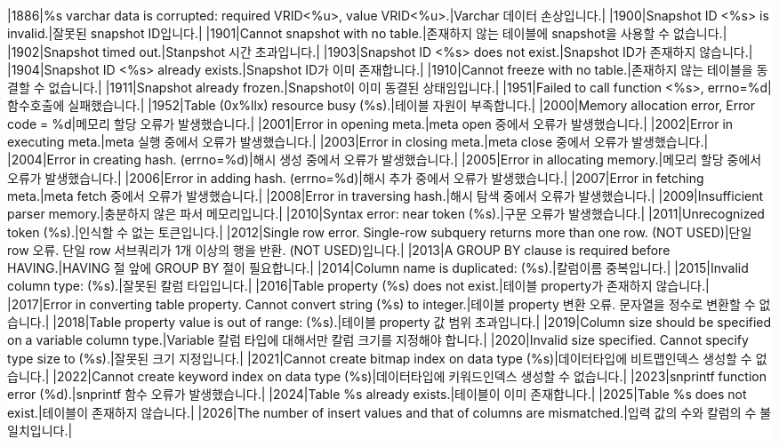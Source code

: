 |1886|%s varchar data is corrupted: required VRID<%u>, value VRID<%u>.|Varchar 데이터 손상입니다.|
|1900|Snapshot ID <%s> is invalid.|잘못된 snapshot ID입니다.|
|1901|Cannot snapshot with no table.|존재하지 않는 테이블에 snapshot을 사용할 수 없습니다.|
|1902|Snapshot timed out.|Stanpshot 시간 초과입니다.|
|1903|Snapshot ID <%s> does not exist.|Snapshot ID가 존재하지 않습니다.|
|1904|Snapshot ID <%s> already exists.|Snapshot ID가 이미 존재합니다.|
|1910|Cannot freeze with no table.|존재하지 않는 테이블을 동결할 수 없습니다.|
|1911|Snapshot already frozen.|Snapshot이 이미 동결된 상태임입니다.|
|1951|Failed to call function <%s>, errno=%d|함수호출에 실패했습니다.|
|1952|Table (0x%llx) resource busy (%s).|테이블 자원이 부족합니다.|
|2000|Memory allocation error, Error code = %d|메모리 할당 오류가 발생했습니다.|
|2001|Error in opening meta.|meta open 중에서 오류가 발생했습니다.|
|2002|Error in executing meta.|meta 실행 중에서 오류가 발생했습니다.|
|2003|Error in closing meta.|meta close 중에서 오류가 발생했습니다.|
|2004|Error in creating hash. (errno=%d)|해시 생성 중에서 오류가 발생했습니다.|
|2005|Error in allocating memory.|메모리 할당 중에서 오류가 발생했습니다.|
|2006|Error in adding hash. (errno=%d)|해시 추가 중에서 오류가 발생했습니다.|
|2007|Error in fetching meta.|meta fetch 중에서 오류가 발생했습니다.|
|2008|Error in traversing hash.|해시 탐색 중에서 오류가 발생했습니다.|
|2009|Insufficient parser memory.|충분하지 않은 파서 메모리입니다.|
|2010|Syntax error: near token (%s).|구문 오류가 발생했습니다.|
|2011|Unrecognized token (%s).|인식할 수 없는 토큰입니다.|
|2012|Single row error. Single-row subquery returns more than one row. (NOT USED)|단일 row 오류. 단일 row 서브쿼리가 1개 이상의 행을 반환. (NOT USED)입니다.|
|2013|A GROUP BY clause is required before HAVING.|HAVING 절 앞에 GROUP BY 절이 필요합니다.|
|2014|Column name is duplicated: (%s).|칼럼이름 중복입니다.|
|2015|Invalid column type: (%s).|잘못된 칼럼 타입입니다.|
|2016|Table property (%s) does not exist.|테이블 property가 존재하지 않습니다.|
|2017|Error in converting table property. Cannot convert string (%s) to integer.|테이블 property 변환 오류. 문자열을 정수로 변환할 수 없습니다.|
|2018|Table property value is out of range: (%s).|테이블 property 값 범위 초과입니다.|
|2019|Column size should be specified on a variable column type.|Variable 칼럼 타입에 대해서만 칼럼 크기를 지정해야 합니다.|
|2020|Invalid size specified. Cannot specify type size to (%s).|잘못된 크기 지정입니다.|
|2021|Cannot create bitmap index on data type (%s)|데이터타입에 비트맵인덱스 생성할 수 없습니다.|
|2022|Cannot create keyword index on data type (%s)|데이터타입에 키워드인덱스 생성할 수 없습니다.|
|2023|snprintf function error (%d).|snprintf 함수 오류가 발생했습니다.|
|2024|Table %s already exists.|테이블이 이미 존재합니다.|
|2025|Table %s does not exist.|테이블이 존재하지 않습니다.|
|2026|The number of insert values and that of columns are mismatched.|입력 값의 수와 칼럼의 수 불일치입니다.|